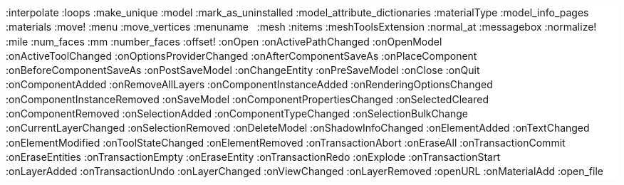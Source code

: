 <tr class='t'><td></td><td></td><td></td></tr>
<tr class='b1'><td></td><td class='b'></td><td></td></tr>
<tr><td>:interpolate</td><td>&#160;</td><td>:loops</td></tr>
<tr class='e'><td colspan='3'></td></tr>
<tr class='e'><td colspan='3'></td></tr>
<tr class='t' ><td colspan='3'></td></tr>
<tr class='b2'><td colspan='3'></td></tr>
<tr class='e'><td colspan='3'></td></tr>
<tr><td>:make_unique</td><td>&#160;</td><td>:model</td></tr>
<tr><td>:mark_as_uninstalled</td><td>&#160;</td><td>:model_attribute_dictionaries</td></tr>
<tr><td>:materialType</td><td>&#160;</td><td>:model_info_pages</td></tr>
<tr><td>:materials</td><td>&#160;</td><td>:move!</td></tr>
<tr><td>:menu</td><td>&#160;</td><td>:move_vertices</td></tr>
<tr class='t'><td></td><td></td><td></td></tr>
<tr class='b1'><td></td><td class='b'></td><td></td></tr>
<tr><td>:menuname</td><td>&#160;</td><td>&#160;</td></tr>
<tr><td>:mesh</td><td>&#160;</td><td>:nitems</td></tr>
<tr><td>:meshToolsExtension</td><td>&#160;</td><td>:normal_at</td></tr>
<tr><td>:messagebox</td><td>&#160;</td><td>:normalize!</td></tr>
<tr><td>:mile</td><td>&#160;</td><td>:num_faces</td></tr>
<tr class='t'><td></td><td></td><td></td></tr>
<tr class='b1'><td></td><td class='b'></td><td></td></tr>
<tr><td>:mm</td><td>&#160;</td><td>:number_faces</td></tr>
<tr class='e'><td colspan='3'></td></tr>
<tr class='e'><td colspan='3'></td></tr>
<tr class='t' ><td colspan='3'></td></tr>
<tr class='b2'><td colspan='3'></td></tr>
<tr class='e'><td colspan='3'></td></tr>
<tr><td>:offset!</td><td>&#160;</td><td>:onOpen</td></tr>
<tr><td>:onActivePathChanged</td><td>&#160;</td><td>:onOpenModel</td></tr>
<tr><td>:onActiveToolChanged</td><td>&#160;</td><td>:onOptionsProviderChanged</td></tr>
<tr><td>:onAfterComponentSaveAs</td><td>&#160;</td><td>:onPlaceComponent</td></tr>
<tr><td>:onBeforeComponentSaveAs</td><td>&#160;</td><td>:onPostSaveModel</td></tr>
<tr class='t'><td></td><td></td><td></td></tr>
<tr class='b1'><td></td><td class='b'></td><td></td></tr>
<tr><td>:onChangeEntity</td><td>&#160;</td><td>:onPreSaveModel</td></tr>
<tr><td>:onClose</td><td>&#160;</td><td>:onQuit</td></tr>
<tr><td>:onComponentAdded</td><td>&#160;</td><td>:onRemoveAllLayers</td></tr>
<tr><td>:onComponentInstanceAdded</td><td>&#160;</td><td>:onRenderingOptionsChanged</td></tr>
<tr><td>:onComponentInstanceRemoved</td><td>&#160;</td><td>:onSaveModel</td></tr>
<tr class='t'><td></td><td></td><td></td></tr>
<tr class='b1'><td></td><td class='b'></td><td></td></tr>
<tr><td>:onComponentPropertiesChanged</td><td>&#160;</td><td>:onSelectedCleared</td></tr>
<tr><td>:onComponentRemoved</td><td>&#160;</td><td>:onSelectionAdded</td></tr>
<tr><td>:onComponentTypeChanged</td><td>&#160;</td><td>:onSelectionBulkChange</td></tr>
<tr><td>:onCurrentLayerChanged</td><td>&#160;</td><td>:onSelectionRemoved</td></tr>
<tr><td>:onDeleteModel</td><td>&#160;</td><td>:onShadowInfoChanged</td></tr>
<tr class='t'><td></td><td></td><td></td></tr>
<tr class='b1'><td></td><td class='b'></td><td></td></tr>
<tr><td>:onElementAdded</td><td>&#160;</td><td>:onTextChanged</td></tr>
<tr><td>:onElementModified</td><td>&#160;</td><td>:onToolStateChanged</td></tr>
<tr><td>:onElementRemoved</td><td>&#160;</td><td>:onTransactionAbort</td></tr>
<tr><td>:onEraseAll</td><td>&#160;</td><td>:onTransactionCommit</td></tr>
<tr><td>:onEraseEntities</td><td>&#160;</td><td>:onTransactionEmpty</td></tr>
<tr class='t'><td></td><td></td><td></td></tr>
<tr class='b1'><td></td><td class='b'></td><td></td></tr>
<tr><td>:onEraseEntity</td><td>&#160;</td><td>:onTransactionRedo</td></tr>
<tr><td>:onExplode</td><td>&#160;</td><td>:onTransactionStart</td></tr>
<tr><td>:onLayerAdded</td><td>&#160;</td><td>:onTransactionUndo</td></tr>
<tr><td>:onLayerChanged</td><td>&#160;</td><td>:onViewChanged</td></tr>
<tr><td>:onLayerRemoved</td><td>&#160;</td><td>:openURL</td></tr>
<tr class='t'><td></td><td></td><td></td></tr>
<tr class='b1'><td></td><td class='b'></td><td></td></tr>
<tr><td>:onMaterialAdd</td><td>&#160;</td><td>:open_file</td></tr>